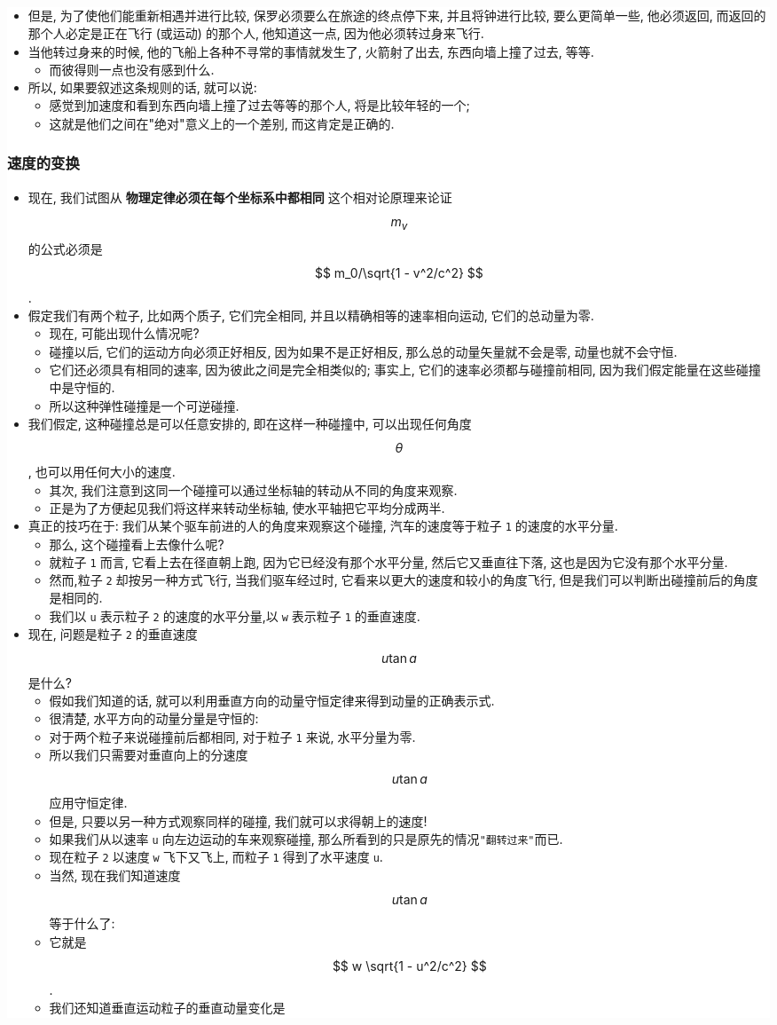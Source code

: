 - 但是, 为了使他们能重新相遇并进行比较, 保罗必须要么在旅途的终点停下来,
  并且将钟进行比较, 要么更简单一些, 他必须返回,
  而返回的那个人必定是正在飞行 (或运动) 的那个人, 他知道这一点,
  因为他必须转过身来飞行.
- 当他转过身来的时候, 他的飞船上各种不寻常的事情就发生了,
  火箭射了出去, 东西向墙上撞了过去, 等等.
  - 而彼得则一点也没有感到什么.
- 所以, 如果要叙述这条规则的话, 就可以说:
  - 感觉到加速度和看到东西向墙上撞了过去等等的那个人, 将是比较年轻的一个;
  - 这就是他们之间在"绝对"意义上的一个差别, 而这肯定是正确的.

### 速度的变换

- 现在, 我们试图从 __物理定律必须在每个坐标系中都相同__ 这个相对论原理来论证
  $$ m_v $$
  的公式必须是
  $$ m_0/\sqrt{1 - v^2/c^2} $$.
- 假定我们有两个粒子, 比如两个质子, 它们完全相同,
  并且以精确相等的速率相向运动, 它们的总动量为零.
  - 现在, 可能出现什么情况呢?
  - 碰撞以后, 它们的运动方向必须正好相反, 因为如果不是正好相反,
    那么总的动量矢量就不会是零, 动量也就不会守恒.
  - 它们还必须具有相同的速率, 因为彼此之间是完全相类似的;
    事实上, 它们的速率必须都与碰撞前相同, 因为我们假定能量在这些碰撞中是守恒的.
  - 所以这种弹性碰撞是一个可逆碰撞.
- 我们假定, 这种碰撞总是可以任意安排的, 即在这样一种碰撞中,
  可以出现任何角度
  $$ \theta $$,
  也可以用任何大小的速度.
  - 其次, 我们注意到这同一个碰撞可以通过坐标轴的转动从不同的角度来观察.
  - 正是为了方便起见我们将这样来转动坐标轴, 使水平轴把它平均分成两半.
- 真正的技巧在于: 我们从某个驱车前进的人的角度来观察这个碰撞,
  汽车的速度等于粒子 `1` 的速度的水平分量.
  - 那么, 这个碰撞看上去像什么呢?
  - 就粒子 `1` 而言, 它看上去在径直朝上跑, 因为它已经没有那个水平分量, 然后它又垂直往下落,
    这也是因为它没有那个水平分量.
  - 然而,粒子 `2` 却按另一种方式飞行, 当我们驱车经过时,
    它看来以更大的速度和较小的角度飞行, 但是我们可以判断出碰撞前后的角度是相同的.
  - 我们以 `u` 表示粒子 `2` 的速度的水平分量,以 `w` 表示粒子 `1` 的垂直速度.
- 现在, 问题是粒子 `2` 的垂直速度
  $$ u \tan a $$
  是什么?
  - 假如我们知道的话, 就可以利用垂直方向的动量守恒定律来得到动量的正确表示式.
  - 很清楚, 水平方向的动量分量是守恒的:
  - 对于两个粒子来说碰撞前后都相同, 对于粒子 `1` 来说, 水平分量为零.
  - 所以我们只需要对垂直向上的分速度
    $$ u \tan a $$
    应用守恒定律.
  - 但是, 只要以另一种方式观察同样的碰撞, 我们就可以求得朝上的速度!
  - 如果我们从以速率 `u` 向左边运动的车来观察碰撞,
    那么所看到的只是原先的情况`"翻转过来"`而已.
  - 现在粒子 `2` 以速度 `w` 飞下又飞上, 而粒子 `1` 得到了水平速度 `u`.
  - 当然, 现在我们知道速度
    $$ u \tan a $$
    等于什么了:
  - 它就是
    $$ w \sqrt{1 - u^2/c^2} $$.
  - 我们还知道垂直运动粒子的垂直动量变化是

